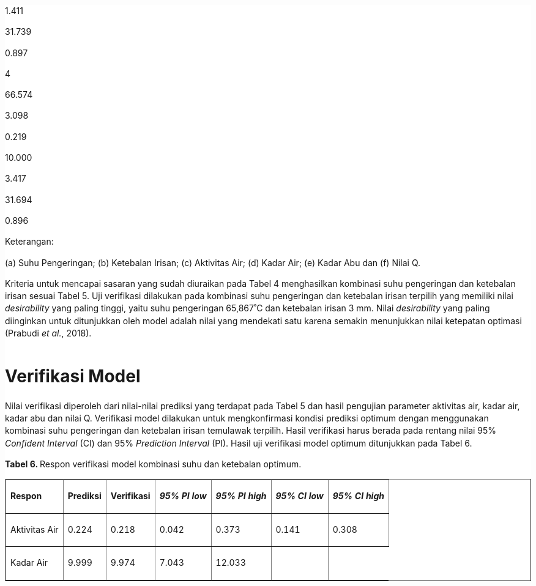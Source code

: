 <p><span class="font8">1.411</span></p></td><td style="vertical-align:middle;">
<p><span class="font8">31.739</span></p></td><td style="vertical-align:middle;">
<p><span class="font8">0.897</span></p></td></tr>
<tr><td style="vertical-align:middle;">
<p><span class="font8">4</span></p></td><td style="vertical-align:middle;">
<p><span class="font8">66.574</span></p></td><td style="vertical-align:middle;">
<p><span class="font8">3.098</span></p></td><td style="vertical-align:middle;">
<p><span class="font8">0.219</span></p></td><td style="vertical-align:middle;">
<p><span class="font8">10.000</span></p></td><td style="vertical-align:middle;">
<p><span class="font8">3.417</span></p></td><td style="vertical-align:middle;">
<p><span class="font8">31.694</span></p></td><td style="vertical-align:middle;">
<p><span class="font8">0.896</span></p></td></tr>
</table>
<p><span class="font8">Keterangan:</span></p>
<p><span class="font8">(a) Suhu Pengeringan; (b) Ketebalan Irisan; (c) Aktivitas Air; (d) Kadar Air; (e) Kadar Abu dan (f) Nilai Q.</span></p>
<p><span class="font8">Kriteria untuk mencapai sasaran yang sudah diuraikan pada Tabel 4 menghasilkan kombinasi suhu pengeringan dan ketebalan irisan sesuai Tabel 5. Uji verifikasi dilakukan pada kombinasi suhu pengeringan dan ketebalan irisan terpilih yang memiliki nilai </span><span class="font8" style="font-style:italic;">desirability</span><span class="font8"> yang paling tinggi, yaitu suhu pengeringan 65,867˚C dan ketebalan irisan 3 mm. Nilai </span><span class="font8" style="font-style:italic;">desirability</span><span class="font8"> yang paling diinginkan untuk ditunjukkan oleh model adalah nilai yang mendekati satu karena semakin menunjukkan nilai ketepatan optimasi (Prabudi </span><span class="font8" style="font-style:italic;">et al.</span><span class="font8">, 2018).</span></p>
<h1><a name="bookmark34"></a><span class="font8" style="font-weight:bold;"><a name="bookmark35"></a>Verifikasi Model</span></h1>
<p><span class="font8">Nilai verifikasi diperoleh dari nilai-nilai prediksi yang terdapat pada Tabel 5 dan hasil pengujian parameter aktivitas air, kadar air, kadar abu dan nilai Q. Verifikasi model dilakukan untuk mengkonfirmasi kondisi prediksi optimum dengan menggunakan kombinasi suhu pengeringan dan ketebalan irisan temulawak terpilih. Hasil verifikasi harus berada pada rentang nilai 95% </span><span class="font8" style="font-style:italic;">Confident Interval</span><span class="font8"> (CI) dan 95% </span><span class="font8" style="font-style:italic;">Prediction Interval</span><span class="font8"> (PI). Hasil uji verifikasi model optimum ditunjukkan pada Tabel 6.</span></p>
<p><span class="font8" style="font-weight:bold;">Tabel 6. </span><span class="font8">Respon verifikasi model kombinasi suhu dan ketebalan optimum.</span></p>
<table border="1">
<tr><td style="vertical-align:middle;">
<p><span class="font8" style="font-weight:bold;">Respon</span></p></td><td style="vertical-align:middle;">
<p><span class="font8" style="font-weight:bold;">Prediksi</span></p></td><td style="vertical-align:middle;">
<p><span class="font8" style="font-weight:bold;">Verifikasi</span></p></td><td style="vertical-align:middle;">
<p><span class="font8" style="font-weight:bold;font-style:italic;">95% PI low</span></p></td><td style="vertical-align:middle;">
<p><span class="font8" style="font-weight:bold;font-style:italic;">95% PI high</span></p></td><td style="vertical-align:middle;">
<p><span class="font8" style="font-weight:bold;font-style:italic;">95% CI low</span></p></td><td style="vertical-align:middle;">
<p><span class="font8" style="font-weight:bold;font-style:italic;">95% CI high</span></p></td></tr>
<tr><td style="vertical-align:middle;">
<p><span class="font8">Aktivitas Air</span></p></td><td style="vertical-align:middle;">
<p><span class="font8">0.224</span></p></td><td style="vertical-align:middle;">
<p><span class="font8">0.218</span></p></td><td style="vertical-align:middle;">
<p><span class="font8">0.042</span></p></td><td style="vertical-align:middle;">
<p><span class="font8">0.373</span></p></td><td style="vertical-align:middle;">
<p><span class="font8">0.141</span></p></td><td style="vertical-align:middle;">
<p><span class="font8">0.308</span></p></td></tr>
<tr><td style="vertical-align:middle;">
<p><span class="font8">Kadar Air</span></p></td><td style="vertical-align:middle;">
<p><span class="font8">9.999</span></p></td><td style="vertical-align:middle;">
<p><span class="font8">9.974</span></p></td><td style="vertical-align:middle;">
<p><span class="font8">7.043</span></p></td><td style="vertical-align:middle;">
<p><span class="font8">12.033</span></p></td><td style="vertical-align:middle;">